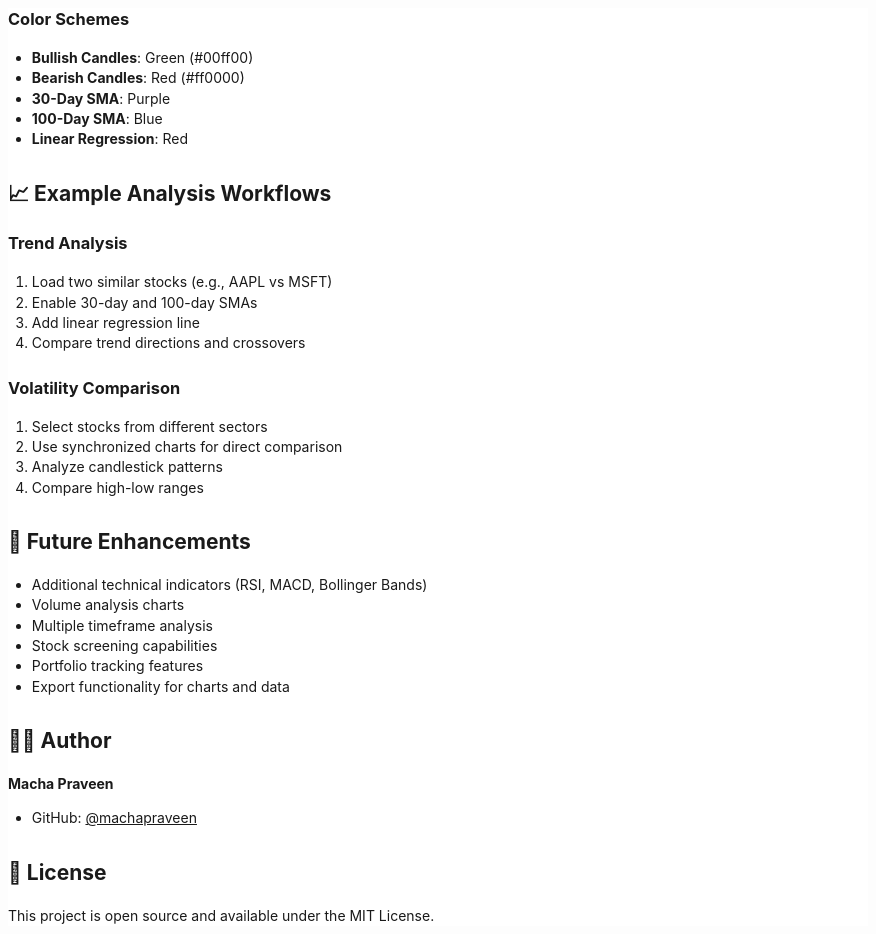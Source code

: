 ### Color Schemes
- **Bullish Candles**: Green (#00ff00)
- **Bearish Candles**: Red (#ff0000)
- **30-Day SMA**: Purple
- **100-Day SMA**: Blue
- **Linear Regression**: Red

## 📈 Example Analysis Workflows

### Trend Analysis
1. Load two similar stocks (e.g., AAPL vs MSFT)
2. Enable 30-day and 100-day SMAs
3. Add linear regression line
4. Compare trend directions and crossovers

### Volatility Comparison
1. Select stocks from different sectors
2. Use synchronized charts for direct comparison
3. Analyze candlestick patterns
4. Compare high-low ranges

## 🔮 Future Enhancements

- Additional technical indicators (RSI, MACD, Bollinger Bands)
- Volume analysis charts
- Multiple timeframe analysis
- Stock screening capabilities
- Portfolio tracking features
- Export functionality for charts and data

## 👨‍💻 Author

**Macha Praveen**
- GitHub: [@machapraveen](https://github.com/machapraveen)

## 📄 License

This project is open source and available under the MIT License.
